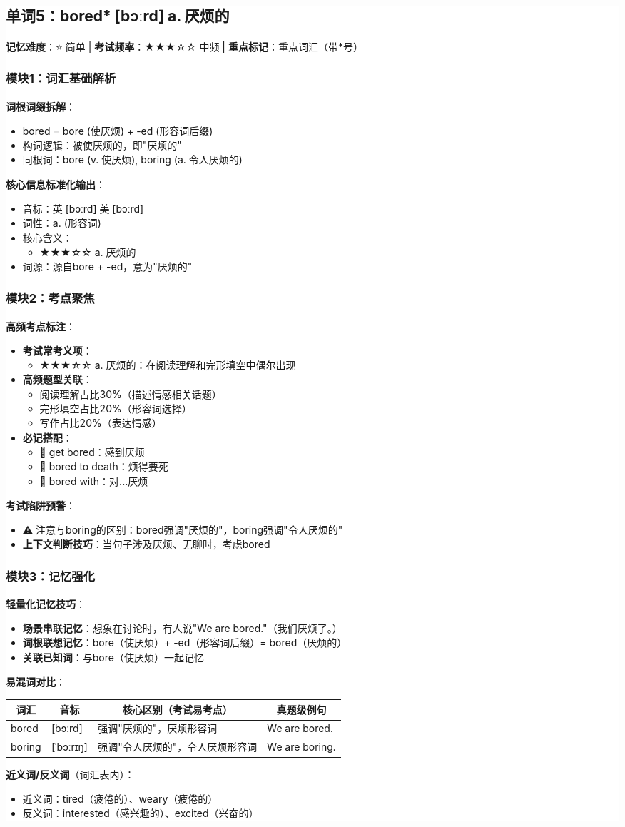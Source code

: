 ## 单词5：bored* [bɔːrd] a. 厌烦的

**记忆难度**：⭐ 简单 | **考试频率**：★★★☆☆ 中频 | **重点标记**：重点词汇（带*号）

### 模块1：词汇基础解析

**词根词缀拆解**：
- bored = bore (使厌烦) + -ed (形容词后缀)
- 构词逻辑：被使厌烦的，即"厌烦的"
- 同根词：bore (v. 使厌烦), boring (a. 令人厌烦的)

**核心信息标准化输出**：
- 音标：英 [bɔːrd] 美 [bɔːrd]
- 词性：a. (形容词)
- 核心含义：
  - ★★★☆☆ a. 厌烦的
- 词源：源自bore + -ed，意为"厌烦的"

### 模块2：考点聚焦

**高频考点标注**：
- **考试常考义项**：
  - ★★★☆☆ a. 厌烦的：在阅读理解和完形填空中偶尔出现
- **高频题型关联**：
  - 阅读理解占比30%（描述情感相关话题）
  - 完形填空占比20%（形容词选择）
  - 写作占比20%（表达情感）
- **必记搭配**：
  - 📌 get bored：感到厌烦
  - 📌 bored to death：烦得要死
  - 📌 bored with：对...厌烦

**考试陷阱预警**：
- ⚠️ 注意与boring的区别：bored强调"厌烦的"，boring强调"令人厌烦的"
- **上下文判断技巧**：当句子涉及厌烦、无聊时，考虑bored

### 模块3：记忆强化

**轻量化记忆技巧**：
- **场景串联记忆**：想象在讨论时，有人说"We are bored."（我们厌烦了。）
- **词根联想记忆**：bore（使厌烦）+ -ed（形容词后缀）= bored（厌烦的）
- **关联已知词**：与bore（使厌烦）一起记忆

**易混词对比**：

| 词汇 | 音标 | 核心区别（考试易考点） | 真题级例句 |
|------|------|-------------------------|------------|
| bored | [bɔːrd] | 强调"厌烦的"，厌烦形容词 | We are bored. |
| boring | [ˈbɔːrɪŋ] | 强调"令人厌烦的"，令人厌烦形容词 | We are boring. |

**近义词/反义词**（词汇表内）：
- 近义词：tired（疲倦的）、weary（疲倦的）
- 反义词：interested（感兴趣的）、excited（兴奋的）
